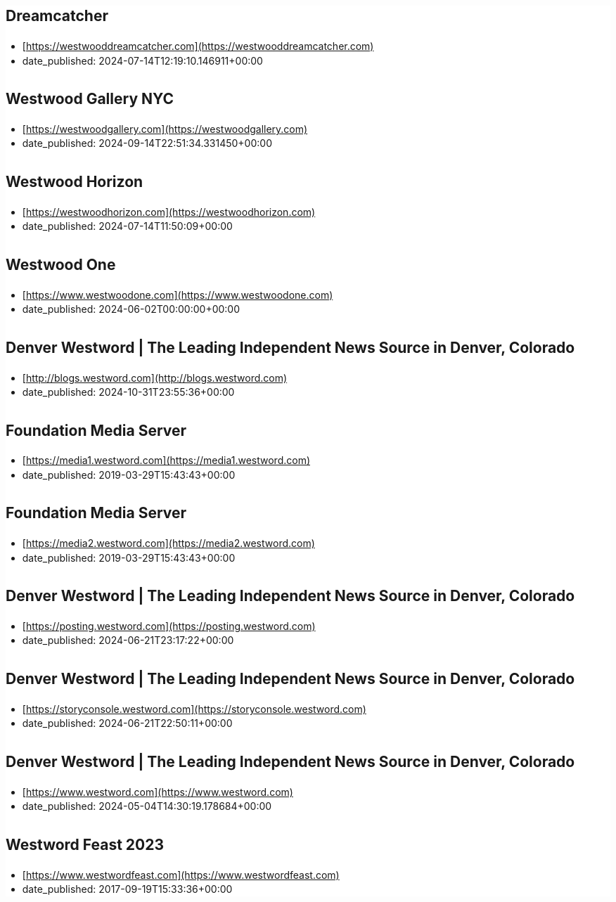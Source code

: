  ## Dreamcatcher
 - [https://westwooddreamcatcher.com](https://westwooddreamcatcher.com)
 - date_published: 2024-07-14T12:19:10.146911+00:00

 ## Westwood Gallery NYC
 - [https://westwoodgallery.com](https://westwoodgallery.com)
 - date_published: 2024-09-14T22:51:34.331450+00:00

 ## Westwood Horizon
 - [https://westwoodhorizon.com](https://westwoodhorizon.com)
 - date_published: 2024-07-14T11:50:09+00:00

 ## Westwood One
 - [https://www.westwoodone.com](https://www.westwoodone.com)
 - date_published: 2024-06-02T00:00:00+00:00

 ## Denver Westword | The Leading Independent News Source in Denver, Colorado
 - [http://blogs.westword.com](http://blogs.westword.com)
 - date_published: 2024-10-31T23:55:36+00:00

 ## Foundation Media Server
 - [https://media1.westword.com](https://media1.westword.com)
 - date_published: 2019-03-29T15:43:43+00:00

 ## Foundation Media Server
 - [https://media2.westword.com](https://media2.westword.com)
 - date_published: 2019-03-29T15:43:43+00:00

 ## Denver Westword | The Leading Independent News Source in Denver, Colorado
 - [https://posting.westword.com](https://posting.westword.com)
 - date_published: 2024-06-21T23:17:22+00:00

 ## Denver Westword | The Leading Independent News Source in Denver, Colorado
 - [https://storyconsole.westword.com](https://storyconsole.westword.com)
 - date_published: 2024-06-21T22:50:11+00:00

 ## Denver Westword | The Leading Independent News Source in Denver, Colorado
 - [https://www.westword.com](https://www.westword.com)
 - date_published: 2024-05-04T14:30:19.178684+00:00

 ## Westword Feast 2023
 - [https://www.westwordfeast.com](https://www.westwordfeast.com)
 - date_published: 2017-09-19T15:33:36+00:00
